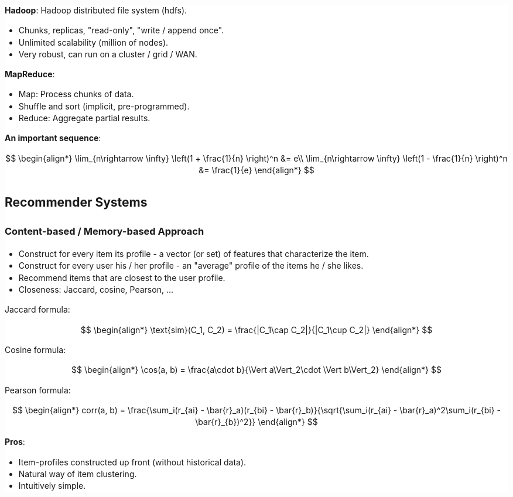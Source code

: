 **Hadoop**: Hadoop distributed file system (hdfs).
- Chunks, replicas, "read-only", "write / append once".
- Unlimited scalability (million of nodes).
- Very robust, can run on a cluster / grid / WAN.

**MapReduce**:
- Map: Process chunks of data.
- Shuffle and sort (implicit, pre-programmed).
- Reduce: Aggregate partial results.

**An important sequence**:

$$
\begin{align*}
\lim_{n\rightarrow \infty} \left(1 + \frac{1}{n} \right)^n &= e\\
\lim_{n\rightarrow \infty} \left(1 - \frac{1}{n} \right)^n &= \frac{1}{e}
\end{align*}
$$

## Recommender Systems
### Content-based / Memory-based Approach
- Construct for every item its profile - a vector (or set) of features that characterize the item.
- Construct for every user his / her profile - an "average" profile of the items he / she likes.
- Recommend items that are closest to the user profile.
- Closeness: Jaccard, cosine, Pearson, ...

Jaccard formula:

$$
\begin{align*}
\text{sim}(C_1, C_2) = \frac{|C_1\cap C_2|}{|C_1\cup C_2|}
\end{align*}
$$

Cosine formula:

$$
\begin{align*}
\cos(a, b) = \frac{a\cdot b}{\Vert a\Vert_2\cdot \Vert b\Vert_2}
\end{align*}
$$

Pearson formula:

$$
\begin{align*}
corr(a, b) = \frac{\sum_i(r_{ai} - \bar{r}_a)(r_{bi} - \bar{r}_b)}{\sqrt{\sum_i(r_{ai} - \bar{r}_a)^2\sum_i(r_{bi} - \bar{r}_{b})^2}}
\end{align*}
$$

**Pros**:
- Item-profiles constructed up front (without historical data).
- Natural way of item clustering.
- Intuitively simple.
